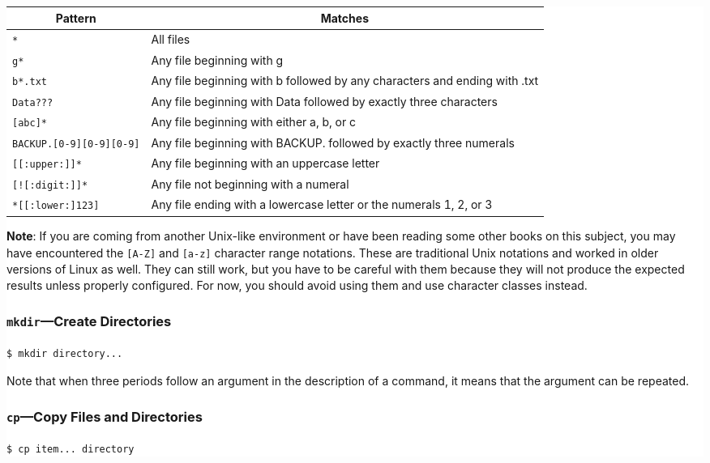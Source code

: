 | Pattern                  | Matches                                                      |
| ------------------------ | ------------------------------------------------------------ |
| `*`                      | All files                                                    |
| `g*`                     | Any file beginning with g                                    |
| `b*.txt`                 | Any file beginning with b followed by any characters and ending with .txt |
| `Data???`                | Any file beginning with Data followed by exactly three characters |
| `[abc]*`                 | Any file beginning with either a, b, or c                    |
| `BACKUP.[0-9][0-9][0-9]` | Any file beginning with BACKUP. followed by exactly three numerals |
| `[[:upper:]]*`           | Any file beginning with an uppercase letter                  |
| `[![:digit:]]*`          | Any file not beginning with a numeral                        |
| `*[[:lower:]123]`        | Any file ending with a lowercase letter or the numerals 1, 2, or 3 |

**Note**: If you are coming from another Unix-like environment or have been reading some other books on this subject, you may have encountered the `[A-Z]` and `[a-z]` character range notations. These are traditional Unix notations and worked in older versions of Linux as well. They can still work, but you have to be careful with them because they will not produce the expected results unless properly configured. For now, you should avoid using them and use character classes instead.

### `mkdir`—Create Directories

```
$ mkdir directory...
```

Note that when three periods follow an argument in the description of a command, it means that the argument can be repeated.

### `cp`—Copy Files and Directories

```
$ cp item... directory
```
